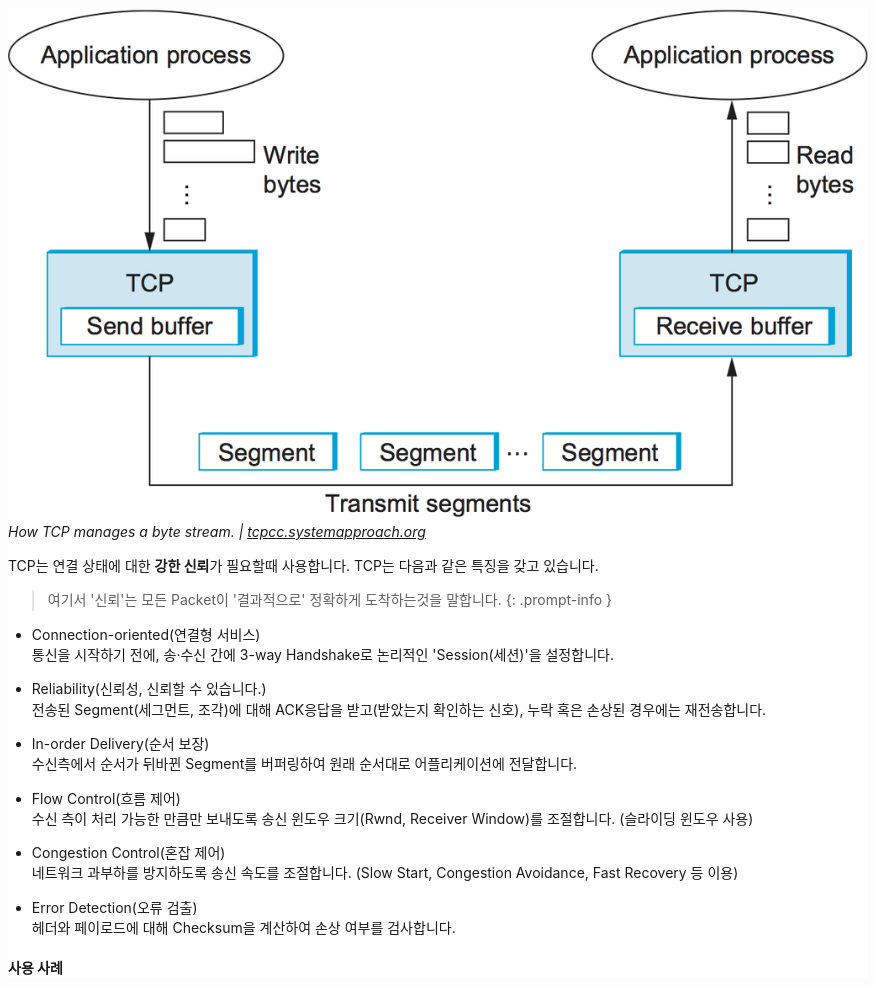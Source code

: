 ![How TCP manages a byte stream. \| [tcpcc.systemapproach.org](https://tcpcc.systemsapproach.org/tcp_ip.html#reliable-and-ordered-delivery)](/assets/img/for-post/Networking%20Essentials/image%206.png)
_How TCP manages a byte stream. \| [tcpcc.systemapproach.org](https://tcpcc.systemsapproach.org/tcp_ip.html#reliable-and-ordered-delivery)_

TCP는 연결 상태에 대한 **강한 신뢰**가 필요할때 사용합니다. TCP는 다음과 같은 특징을 갖고 있습니다.

> 여기서 '신뢰'는 모든 Packet이 '결과적으로' 정확하게 도착하는것을 말합니다.
{: .prompt-info }


- Connection-oriented(연결형 서비스)  
  통신을 시작하기 전에, 송·수신 간에 3-way Handshake로 논리적인 'Session(세션)'을 설정합니다.

- Reliability(신뢰성, 신뢰할 수 있습니다.)  
  전송된 Segment(세그먼트, 조각)에 대해 ACK응답을 받고(받았는지 확인하는 신호), 누락 혹은 손상된 경우에는 재전송합니다.

- In-order Delivery(순서 보장)  
  수신측에서 순서가 뒤바뀐 Segment를 버퍼링하여 원래 순서대로 어플리케이션에 전달합니다.

- Flow Control(흐름 제어)  
  수신 측이 처리 가능한 만큼만 보내도록 송신 윈도우 크기(Rwnd, Receiver Window)를 조절합니다. (슬라이딩 윈도우 사용)

- Congestion Control(혼잡 제어)  
  네트워크 과부하를 방지하도록 송신 속도를 조절합니다. (Slow Start, Congestion Avoidance, Fast Recovery 등 이용)

- Error Detection(오류 검출)  
  헤더와 페이로드에 대해 Checksum을 계산하여 손상 여부를 검사합니다.


#### 사용 사례
